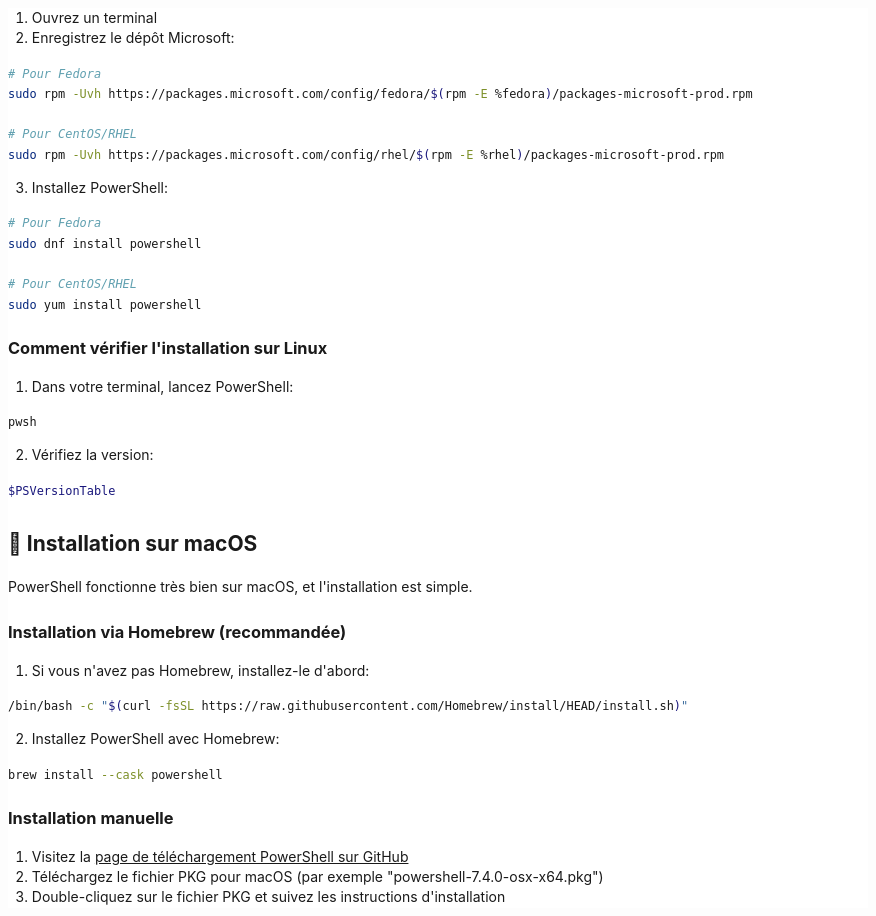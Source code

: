 1. Ouvrez un terminal
2. Enregistrez le dépôt Microsoft:

```bash
# Pour Fedora
sudo rpm -Uvh https://packages.microsoft.com/config/fedora/$(rpm -E %fedora)/packages-microsoft-prod.rpm

# Pour CentOS/RHEL
sudo rpm -Uvh https://packages.microsoft.com/config/rhel/$(rpm -E %rhel)/packages-microsoft-prod.rpm
```

3. Installez PowerShell:

```bash
# Pour Fedora
sudo dnf install powershell

# Pour CentOS/RHEL
sudo yum install powershell
```

### Comment vérifier l'installation sur Linux

1. Dans votre terminal, lancez PowerShell:

```bash
pwsh
```

2. Vérifiez la version:

```powershell
$PSVersionTable
```

## 🍎 Installation sur macOS

PowerShell fonctionne très bien sur macOS, et l'installation est simple.

### Installation via Homebrew (recommandée)

1. Si vous n'avez pas Homebrew, installez-le d'abord:

```bash
/bin/bash -c "$(curl -fsSL https://raw.githubusercontent.com/Homebrew/install/HEAD/install.sh)"
```

2. Installez PowerShell avec Homebrew:

```bash
brew install --cask powershell
```

### Installation manuelle

1. Visitez la [page de téléchargement PowerShell sur GitHub](https://github.com/PowerShell/PowerShell/releases)
2. Téléchargez le fichier PKG pour macOS (par exemple "powershell-7.4.0-osx-x64.pkg")
3. Double-cliquez sur le fichier PKG et suivez les instructions d'installation
